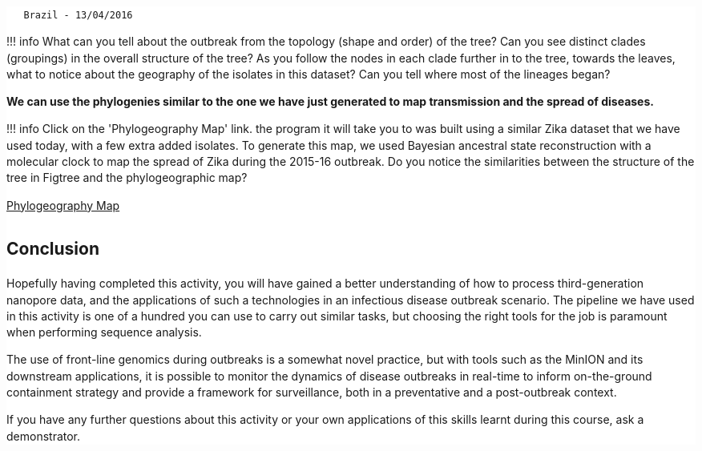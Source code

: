        Brazil - 13/04/2016

!!! info
    What can you tell about the outbreak from the topology (shape and order) of the tree? Can you see distinct clades (groupings) in the overall structure of the tree? As you follow the nodes in each clade further in to the tree, towards the leaves, what to notice about the geography of the isolates in this dataset? Can you tell where most of the lineages began?

**We can use the phylogenies similar to the one we have just generated to map transmission and the spread of diseases.**

!!! info
    Click on the 'Phylogeography Map' link. the program it will take you to was built using a similar Zika dataset that we have used today, with a few extra added isolates. To generate this map, we used Bayesian ancestral state reconstruction with a molecular clock to map the spread of Zika during the 2015-16 outbreak. Do you notice the similarities between the structure of the tree in Figtree and the phylogeographic map?

[Phylogeography Map](https://jodyphelan.github.io/genomics_course/phylogeography/index.html)

## Conclusion

Hopefully having completed this activity, you will have gained a better understanding of how to process third-generation nanopore data, and the applications of such a technologies in an infectious disease outbreak scenario. The pipeline we have used in this activity is one of a hundred you can use to carry out similar tasks, but choosing the right tools for the job is paramount when performing sequence analysis.

The use of front-line genomics during outbreaks is a somewhat novel practice, but with tools such as the MinION and its downstream applications, it is possible to monitor the dynamics of disease outbreaks in real-time to inform on-the-ground containment strategy and provide a framework for surveillance, both in a preventative and a post-outbreak context.


If you have any further questions about this activity or your own applications of this skills learnt during this course, ask a demonstrator.
